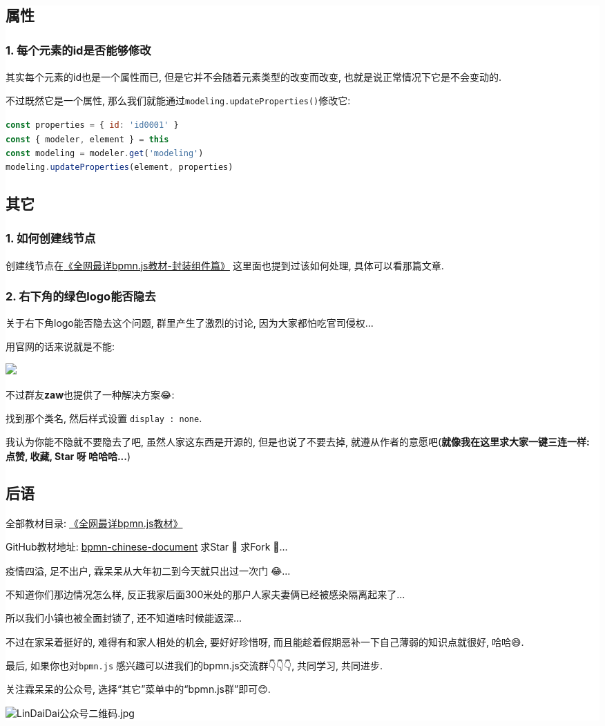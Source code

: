## 属性

### 1. 每个元素的id是否能够修改

其实每个元素的id也是一个属性而已, 但是它并不会随着元素类型的改变而改变, 也就是说正常情况下它是不会变动的.

不过既然它是一个属性, 那么我们就能通过`modeling.updateProperties()`修改它:

```javascript
const properties = { id: 'id0001' } 
const { modeler, element } = this
const modeling = modeler.get('modeling')
modeling.updateProperties(element, properties)
```


## 其它

### 1. 如何创建线节点

创建线节点在[《全网最详bpmn.js教材-封装组件篇》](https://juejin.im/post/5dfecb3de51d45581b11efac) 这里面也提到过该如何处理, 具体可以看那篇文章.

### 2. 右下角的绿色logo能否隐去

关于右下角logo能否隐去这个问题, 群里产生了激烈的讨论, 因为大家都怕吃官司侵权...

用官网的话来说就是不能:


![](https://user-gold-cdn.xitu.io/2020/2/13/1703d263a4c2826c?w=1668&h=1044&f=png&s=170082)

不过群友**zaw**也提供了一种解决方案😂:

找到那个类名, 然后样式设置 `display : none`.

我认为你能不隐就不要隐去了吧, 虽然人家这东西是开源的, 但是也说了不要去掉, 就遵从作者的意愿吧(**就像我在这里求大家一键三连一样: 点赞, 收藏, Star 呀 哈哈哈...**)

## 后语

全部教材目录: [《全网最详bpmn.js教材》](https://juejin.im/post/5def372af265da33c84a4818)

GitHub教材地址: [bpmn-chinese-document](https://github.com/LinDaiDai/bpmn-chinese-document)   求Star 🌟 求Fork 📓...

疫情四溢, 足不出户, 霖呆呆从大年初二到今天就只出过一次门 😂...

不知道你们那边情况怎么样, 反正我家后面300米处的那户人家夫妻俩已经被感染隔离起来了...

所以我们小镇也被全面封锁了, 还不知道啥时候能返深...

不过在家呆着挺好的, 难得有和家人相处的机会, 要好好珍惜呀, 而且能趁着假期恶补一下自己薄弱的知识点就很好, 哈哈😄.

最后, 如果你也对`bpmn.js` 感兴趣可以进我们的bpmn.js交流群👇👇👇, 共同学习, 共同进步.

关注霖呆呆的公众号, 选择“其它”菜单中的“bpmn.js群”即可😊.

![LinDaiDai公众号二维码.jpg](/Users/lindaidai/codes/bpmn/bpmn-chinese-document/resource/LinDaiDai公众号二维码.jpg)